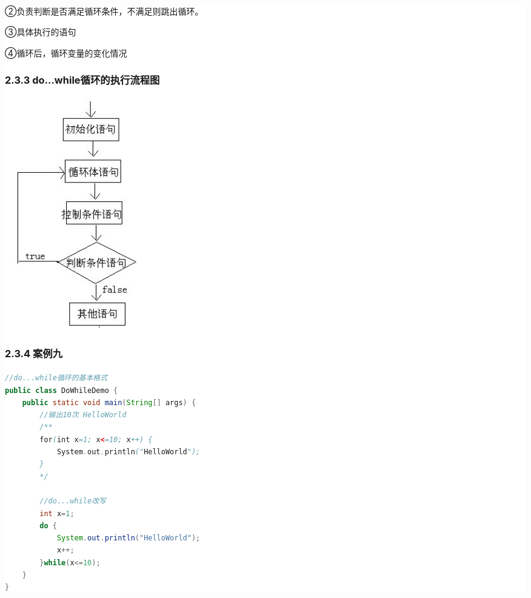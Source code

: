 ②负责判断是否满足循环条件，不满足则跳出循环。 

③具体执行的语句 

④循环后，循环变量的变化情况 



### 2.3.3 do...while循环的执行流程图

![1603037400112](image/1603037400112.png)



### 2.3.4 案例九

```java
//do...while循环的基本格式
public class DoWhileDemo {
	public static void main(String[] args) {
		//输出10次 HelloWorld
		/**
		for(int x=1; x<=10; x++) {
			System.out.println("HelloWorld");
		}
		*/
		
		//do...while改写
		int x=1;
		do {
			System.out.println("HelloWorld");
			x++;
		}while(x<=10);
	}
}
```

